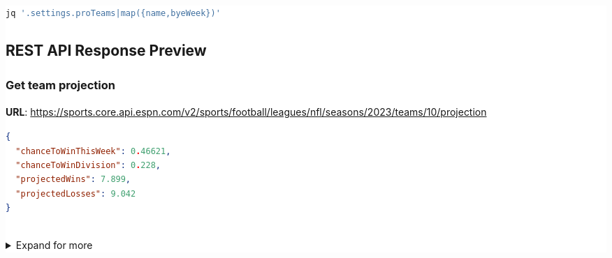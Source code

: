   ```sh
  jq '.settings.proTeams|map({name,byeWeek})'
  ```


## REST API Response Preview


### Get team projection

**URL**: https://sports.core.api.espn.com/v2/sports/football/leagues/nfl/seasons/2023/teams/10/projection

```json
{
  "chanceToWinThisWeek": 0.46621,
  "chanceToWinDivision": 0.228,
  "projectedWins": 7.899,
  "projectedLosses": 9.042
}
```

<br>
<details><summary>Expand for more</summary></details>
